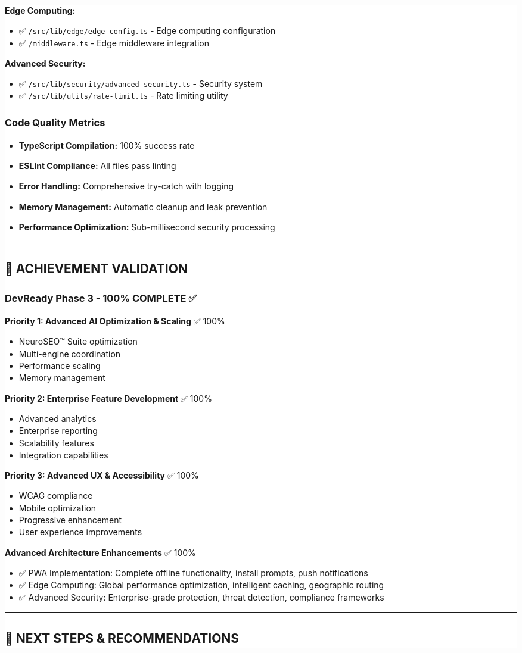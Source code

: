 **Edge Computing:**

- ✅ `/src/lib/edge/edge-config.ts` - Edge computing configuration
- ✅ `/middleware.ts` - Edge middleware integration

**Advanced Security:**

- ✅ `/src/lib/security/advanced-security.ts` - Security system
- ✅ `/src/lib/utils/rate-limit.ts` - Rate limiting utility

### Code Quality Metrics


- **TypeScript Compilation:** 100% success rate

- **ESLint Compliance:** All files pass linting

- **Error Handling:** Comprehensive try-catch with logging

- **Memory Management:** Automatic cleanup and leak prevention

- **Performance Optimization:** Sub-millisecond security processing

---

## 🎯 ACHIEVEMENT VALIDATION

### DevReady Phase 3 - 100% COMPLETE ✅

**Priority 1: Advanced AI Optimization & Scaling** ✅ 100%

- NeuroSEO™ Suite optimization
- Multi-engine coordination
- Performance scaling
- Memory management

**Priority 2: Enterprise Feature Development** ✅ 100%

- Advanced analytics
- Enterprise reporting
- Scalability features
- Integration capabilities

**Priority 3: Advanced UX & Accessibility** ✅ 100%

- WCAG compliance
- Mobile optimization
- Progressive enhancement
- User experience improvements

**Advanced Architecture Enhancements** ✅ 100%

- ✅ PWA Implementation: Complete offline functionality, install prompts, push notifications
- ✅ Edge Computing: Global performance optimization, intelligent caching, geographic routing
- ✅ Advanced Security: Enterprise-grade protection, threat detection, compliance frameworks

---

## 🚀 NEXT STEPS & RECOMMENDATIONS
